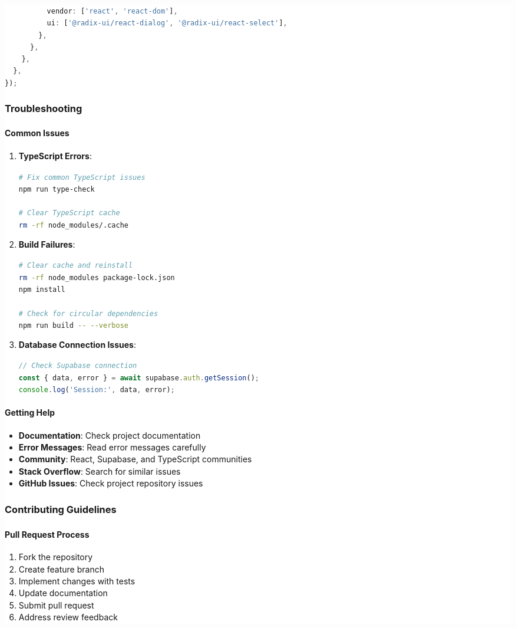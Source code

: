 ```typescript
          vendor: ['react', 'react-dom'],
          ui: ['@radix-ui/react-dialog', '@radix-ui/react-select'],
        },
      },
    },
  },
});
```

### Troubleshooting

#### Common Issues
1. **TypeScript Errors**:
   ```bash
   # Fix common TypeScript issues
   npm run type-check
   
   # Clear TypeScript cache
   rm -rf node_modules/.cache
   ```

2. **Build Failures**:
   ```bash
   # Clear cache and reinstall
   rm -rf node_modules package-lock.json
   npm install
   
   # Check for circular dependencies
   npm run build -- --verbose
   ```

3. **Database Connection Issues**:
   ```typescript
   // Check Supabase connection
   const { data, error } = await supabase.auth.getSession();
   console.log('Session:', data, error);
   ```

#### Getting Help
- **Documentation**: Check project documentation
- **Error Messages**: Read error messages carefully
- **Community**: React, Supabase, and TypeScript communities
- **Stack Overflow**: Search for similar issues
- **GitHub Issues**: Check project repository issues

### Contributing Guidelines

#### Pull Request Process
1. Fork the repository
2. Create feature branch
3. Implement changes with tests
4. Update documentation
5. Submit pull request
6. Address review feedback
